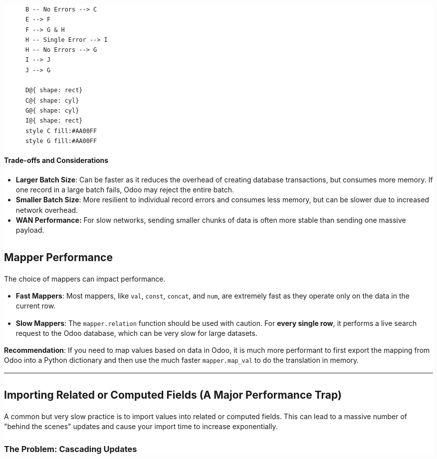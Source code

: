 ```mermaid
      B -- No Errors --> C
      E --> F
      F --> G & H
      H -- Single Error --> I
      H -- No Errors --> G
      I --> J
      J --> G

      D@{ shape: rect}
      C@{ shape: cyl}
      G@{ shape: cyl}
      I@{ shape: rect}
      style C fill:#AA00FF
      style G fill:#AA00FF

```

#### Trade-offs and Considerations

-   **Larger Batch Size**: Can be faster as it reduces the overhead of creating database transactions, but consumes more memory. If one record in a large batch fails, Odoo may reject the entire batch.
-   **Smaller Batch Size**: More resilient to individual record errors and consumes less memory, but can be slower due to increased network overhead.
-   **WAN Performance:** For slow networks, sending smaller chunks of data is often more stable than sending one massive payload.


## Mapper Performance

The choice of mappers can impact performance.

-   **Fast Mappers**: Most mappers, like `val`, `const`, `concat`, and `num`, are extremely fast as they operate only on the data in the current row.

-   **Slow Mappers**: The `mapper.relation` function should be used with caution. For **every single row**, it performs a live search request to the Odoo database, which can be very slow for large datasets.

**Recommendation**: If you need to map values based on data in Odoo, it is much more performant to first export the mapping from Odoo into a Python dictionary and then use the much faster `mapper.map_val` to do the translation in memory.

---

## Importing Related or Computed Fields (A Major Performance Trap)

A common but very slow practice is to import values into related or computed fields. This can lead to a massive number of "behind the scenes" updates and cause your import time to increase exponentially.

### The Problem: Cascading Updates
